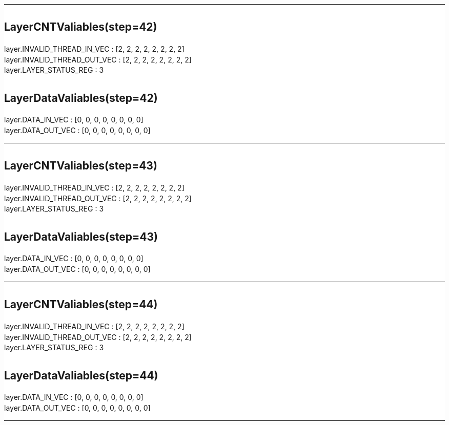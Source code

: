 ***

## LayerCNTValiables(step=42)  

layer.INVALID_THREAD_IN_VEC : [2, 2, 2, 2, 2, 2, 2, 2]  
layer.INVALID_THREAD_OUT_VEC : [2, 2, 2, 2, 2, 2, 2, 2]  
layer.LAYER_STATUS_REG : 3  

## LayerDataValiables(step=42)  

layer.DATA_IN_VEC : [0, 0, 0, 0, 0, 0, 0, 0]  
layer.DATA_OUT_VEC : [0, 0, 0, 0, 0, 0, 0, 0]  

***

## LayerCNTValiables(step=43)  

layer.INVALID_THREAD_IN_VEC : [2, 2, 2, 2, 2, 2, 2, 2]  
layer.INVALID_THREAD_OUT_VEC : [2, 2, 2, 2, 2, 2, 2, 2]  
layer.LAYER_STATUS_REG : 3  

## LayerDataValiables(step=43)  

layer.DATA_IN_VEC : [0, 0, 0, 0, 0, 0, 0, 0]  
layer.DATA_OUT_VEC : [0, 0, 0, 0, 0, 0, 0, 0]  

***

## LayerCNTValiables(step=44)  

layer.INVALID_THREAD_IN_VEC : [2, 2, 2, 2, 2, 2, 2, 2]  
layer.INVALID_THREAD_OUT_VEC : [2, 2, 2, 2, 2, 2, 2, 2]  
layer.LAYER_STATUS_REG : 3  

## LayerDataValiables(step=44)  

layer.DATA_IN_VEC : [0, 0, 0, 0, 0, 0, 0, 0]  
layer.DATA_OUT_VEC : [0, 0, 0, 0, 0, 0, 0, 0]  

***
